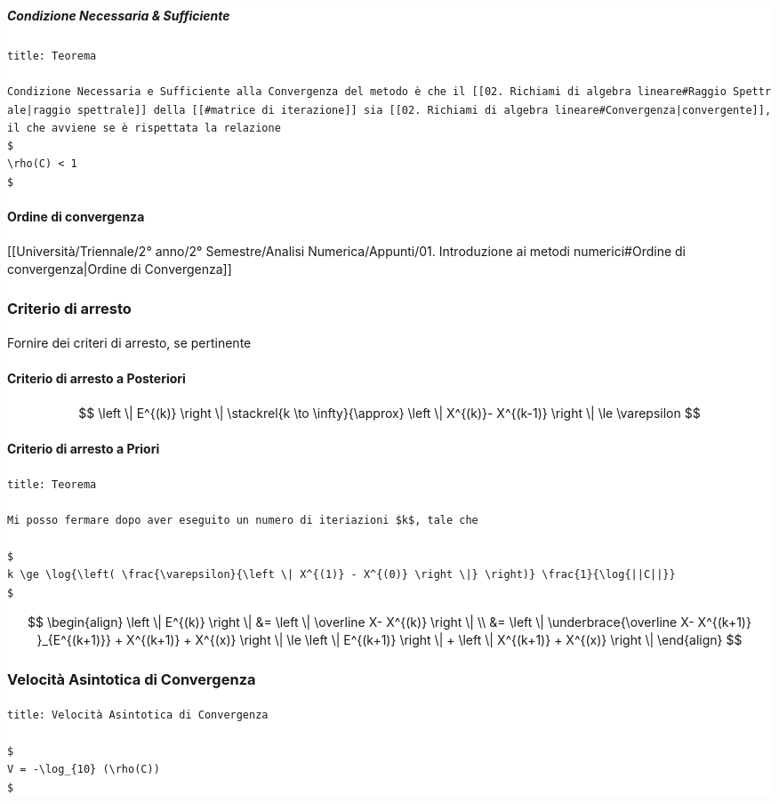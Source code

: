 ##### Condizione Necessaria & Sufficiente
```ad-Teo
title: Teorema

Condizione Necessaria e Sufficiente alla Convergenza del metodo è che il [[02. Richiami di algebra lineare#Raggio Spettrale|raggio spettrale]] della [[#matrice di iterazione]] sia [[02. Richiami di algebra lineare#Convergenza|convergente]], il che avviene se è rispettata la relazione
$
\rho(C) < 1
$

```


#### Ordine di convergenza
[[Università/Triennale/2° anno/2° Semestre/Analisi Numerica/Appunti/01. Introduzione ai metodi numerici#Ordine di convergenza\|Ordine di Convergenza]]


### Criterio di arresto
Fornire dei criteri di arresto, se pertinente
#### Criterio di arresto a Posteriori
$$
\left \| E^{(k)} \right \| \stackrel{k \to \infty}{\approx} \left \| X^{(k)}- X^{(k-1)} \right \| \le \varepsilon
$$
#### Criterio di arresto a Priori
```ad-Teo
title: Teorema

Mi posso fermare dopo aver eseguito un numero di iteriazioni $k$, tale che

$
k \ge \log{\left( \frac{\varepsilon}{\left \| X^{(1)} - X^{(0)} \right \|} \right)} \frac{1}{\log{||C||}}
$
```

$$
\begin{align}
\left \| E^{(k)} \right \| &= \left \| \overline X- X^{(k)} \right \| \\
&= \left \| \underbrace{\overline X- X^{(k+1)} }_{E^{(k+1)}} + X^{(k+1)} + X^{(x)} \right \| \le \left \| E^{(k+1)} \right \| + \left \| X^{(k+1)} + X^{(x)} \right \|
\end{align}
$$

### Velocità Asintotica di Convergenza
```ad-Teo
title: Velocità Asintotica di Convergenza

$
V = -\log_{10} (\rho(C))
$

```
